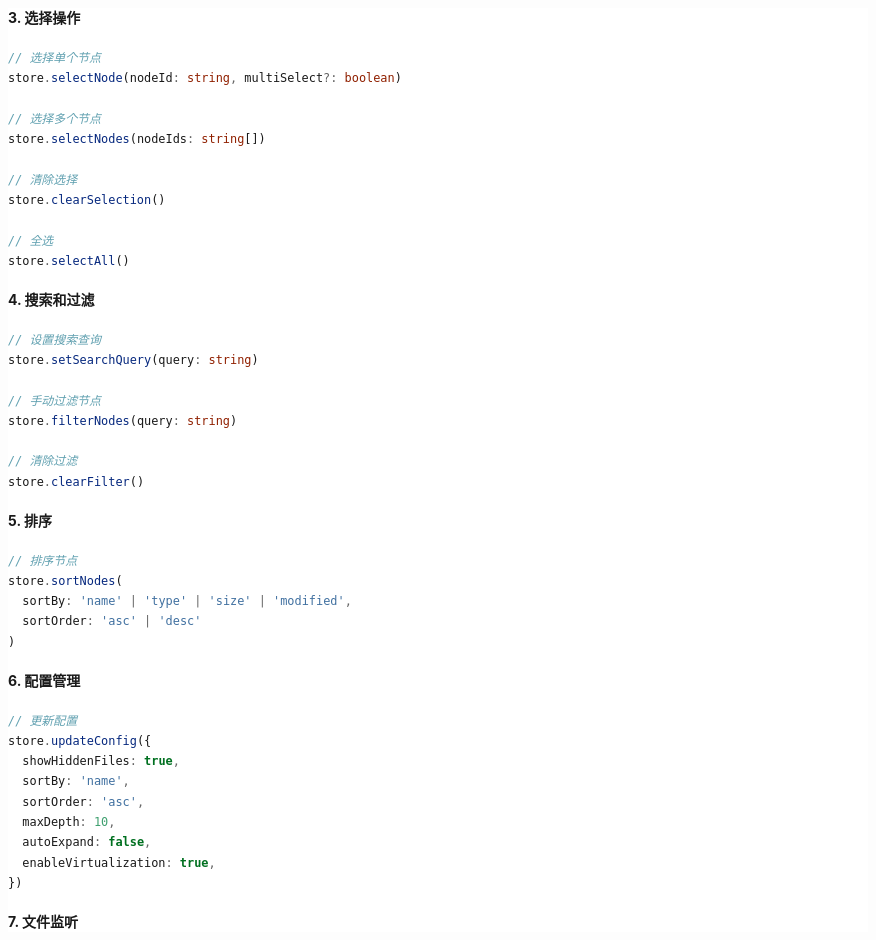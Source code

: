 #### 3. 选择操作

```typescript
// 选择单个节点
store.selectNode(nodeId: string, multiSelect?: boolean)

// 选择多个节点
store.selectNodes(nodeIds: string[])

// 清除选择
store.clearSelection()

// 全选
store.selectAll()
```

#### 4. 搜索和过滤

```typescript
// 设置搜索查询
store.setSearchQuery(query: string)

// 手动过滤节点
store.filterNodes(query: string)

// 清除过滤
store.clearFilter()
```

#### 5. 排序

```typescript
// 排序节点
store.sortNodes(
  sortBy: 'name' | 'type' | 'size' | 'modified',
  sortOrder: 'asc' | 'desc'
)
```

#### 6. 配置管理

```typescript
// 更新配置
store.updateConfig({
  showHiddenFiles: true,
  sortBy: 'name',
  sortOrder: 'asc',
  maxDepth: 10,
  autoExpand: false,
  enableVirtualization: true,
})
```

#### 7. 文件监听
